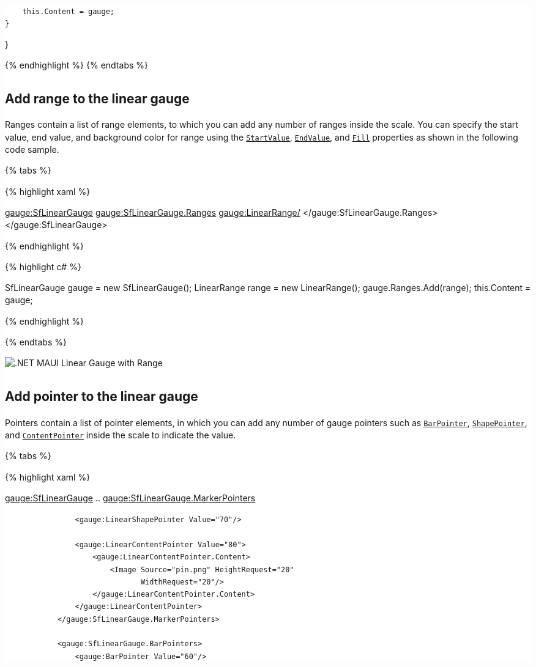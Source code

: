         this.Content = gauge;
    }
}

{% endhighlight %}
{% endtabs %}

## Add range to the linear gauge

Ranges contain a list of range elements, to which you can add any number of ranges inside the scale. You can specify the start value, end value, and background color for range using the [`StartValue`](https://help.syncfusion.com/cr/maui/Syncfusion.Maui.Gauges.LinearRange.html#Syncfusion_Maui_Gauges_LinearRange_StartValue), [`EndValue`](https://help.syncfusion.com/cr/maui/Syncfusion.Maui.Gauges.LinearRange.html#Syncfusion_Maui_Gauges_LinearRange_EndValue), and [`Fill`](https://help.syncfusion.com/cr/maui/Syncfusion.Maui.Gauges.LinearRange.html#Syncfusion_Maui_Gauges_LinearRange_Fill) properties as shown in the following code sample.

{% tabs %}

{% highlight xaml %}

<gauge:SfLinearGauge>
                <gauge:SfLinearGauge.Ranges>
                    <gauge:LinearRange/>
                </gauge:SfLinearGauge.Ranges>
            </gauge:SfLinearGauge>

{% endhighlight %}

{% highlight c# %}

 SfLinearGauge gauge = new SfLinearGauge();
        LinearRange range = new LinearRange();
        gauge.Ranges.Add(range);
        this.Content = gauge;

{% endhighlight %}

{% endtabs %}

![.NET MAUI Linear Gauge with Range](images/getting-started/maui-linear-gauge-with-range.PNG)

## Add pointer to the linear gauge

Pointers contain a list of pointer elements, in which you can add any number of gauge pointers such as [`BarPointer`](https://help.syncfusion.com/cr/maui/Syncfusion.Maui.Gauges.BarPointer.html), [`ShapePointer`](https://help.syncfusion.com/cr/maui/Syncfusion.Maui.Gauges.ShapePointer.html), and [`ContentPointer`](https://help.syncfusion.com/cr/maui/Syncfusion.Maui.Gauges.ContentPointer.html) inside the scale to indicate the value.

{% tabs %}

{% highlight xaml %}

<gauge:SfLinearGauge>
                ..
                 <gauge:SfLinearGauge.MarkerPointers>

                    <gauge:LinearShapePointer Value="70"/>

                    <gauge:LinearContentPointer Value="80">
                        <gauge:LinearContentPointer.Content>
                            <Image Source="pin.png" HeightRequest="20" 
                                   WidthRequest="20"/>
                        </gauge:LinearContentPointer.Content>
                    </gauge:LinearContentPointer>
                </gauge:SfLinearGauge.MarkerPointers>

                <gauge:SfLinearGauge.BarPointers>
                    <gauge:BarPointer Value="60"/>